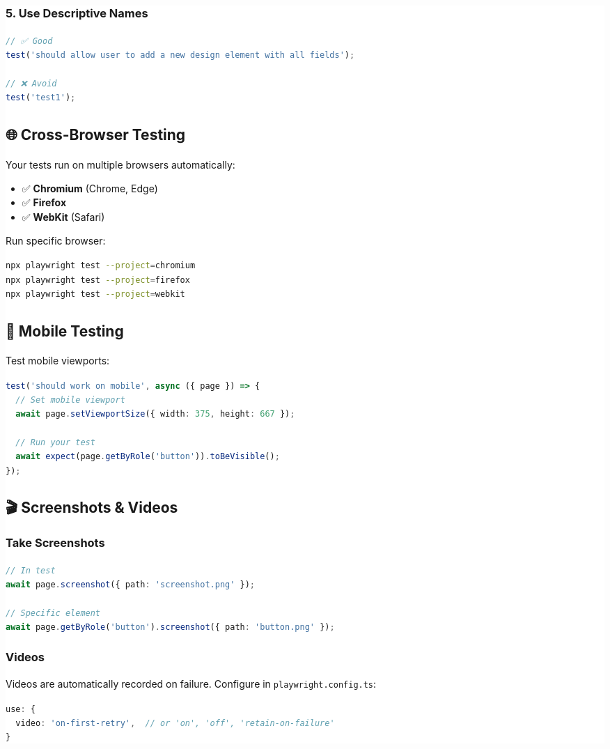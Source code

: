 ### 5. Use Descriptive Names
```typescript
// ✅ Good
test('should allow user to add a new design element with all fields');

// ❌ Avoid
test('test1');
```

## 🌐 Cross-Browser Testing

Your tests run on multiple browsers automatically:
- ✅ **Chromium** (Chrome, Edge)
- ✅ **Firefox**
- ✅ **WebKit** (Safari)

Run specific browser:
```bash
npx playwright test --project=chromium
npx playwright test --project=firefox
npx playwright test --project=webkit
```

## 📱 Mobile Testing

Test mobile viewports:
```typescript
test('should work on mobile', async ({ page }) => {
  // Set mobile viewport
  await page.setViewportSize({ width: 375, height: 667 });
  
  // Run your test
  await expect(page.getByRole('button')).toBeVisible();
});
```

## 🎬 Screenshots & Videos

### Take Screenshots
```typescript
// In test
await page.screenshot({ path: 'screenshot.png' });

// Specific element
await page.getByRole('button').screenshot({ path: 'button.png' });
```

### Videos
Videos are automatically recorded on failure. Configure in `playwright.config.ts`:
```typescript
use: {
  video: 'on-first-retry',  // or 'on', 'off', 'retain-on-failure'
}
```
